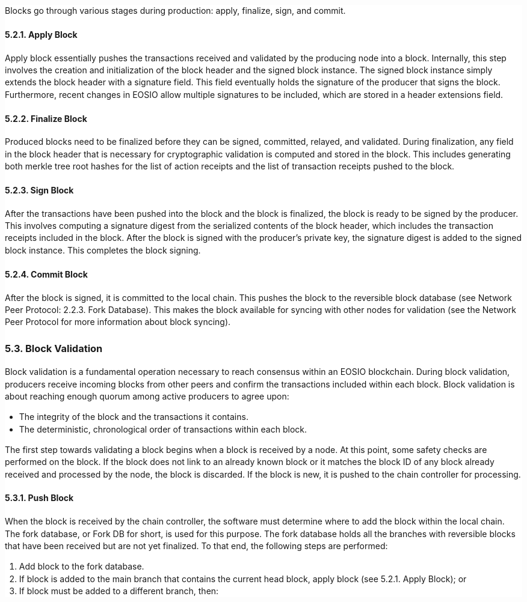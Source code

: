 Blocks go through various stages during production: apply, finalize, sign, and commit.

#### 5.2.1. Apply Block
Apply block essentially pushes the transactions received and validated by the producing node into a block. Internally, this step involves the creation and initialization of the block header and the signed block instance. The signed block instance simply extends the block header with a signature field. This field eventually holds the signature of the producer that signs the block. Furthermore, recent changes in EOSIO allow multiple signatures to be included, which are stored in a header extensions field.

#### 5.2.2. Finalize Block
Produced blocks need to be finalized before they can be signed, committed, relayed, and validated. During finalization, any field in the block header that is necessary for cryptographic validation is computed and stored in the block. This includes generating both merkle tree root hashes for the list of action receipts and the list of transaction receipts pushed to the block.

#### 5.2.3. Sign Block
After the transactions have been pushed into the block and the block is finalized, the block is ready to be signed by the producer. This involves computing a signature digest from the serialized contents of the block header, which includes the transaction receipts included in the block. After the block is signed with the producer’s private key, the signature digest is added to the signed block instance. This completes the block signing.

#### 5.2.4. Commit Block
After the block is signed, it is committed to the local chain. This pushes the block to the reversible block database (see Network Peer Protocol: 2.2.3. Fork Database). This makes the block available for syncing with other nodes for validation (see the Network Peer Protocol for more information about block syncing).

### 5.3. Block Validation
Block validation is a fundamental operation necessary to reach consensus within an EOSIO blockchain. During block validation, producers receive incoming blocks from other peers and confirm the transactions included within each block. Block validation is about reaching enough quorum among active producers to agree upon:

- The integrity of the block and the transactions it contains.
- The deterministic, chronological order of transactions within each block.

The first step towards validating a block begins when a block is received by a node. At this point, some safety checks are performed on the block. If the block does not link to an already known block or it matches the block ID of any block already received and processed by the node, the block is discarded. If the block is new, it is pushed to the chain controller for processing.

#### 5.3.1. Push Block
When the block is received by the chain controller, the software must determine where to add the block within the local chain. The fork database, or Fork DB for short, is used for this purpose. The fork database holds all the branches with reversible blocks that have been received but are not yet finalized. To that end, the following steps are performed:

1. Add block to the fork database.
2. If block is added to the main branch that contains the current head block, apply block (see 5.2.1. Apply Block); or
3. If block must be added to a different branch, then:
